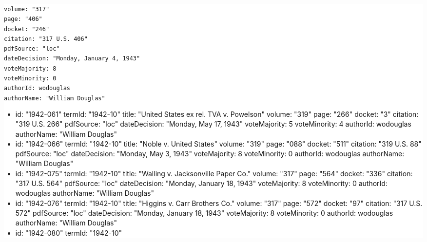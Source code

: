     volume: "317"
    page: "406"
    docket: "246"
    citation: "317 U.S. 406"
    pdfSource: "loc"
    dateDecision: "Monday, January 4, 1943"
    voteMajority: 8
    voteMinority: 0
    authorId: wodouglas
    authorName: "William Douglas"
  - id: "1942-061"
    termId: "1942-10"
    title: "United States ex rel. TVA v. Powelson"
    volume: "319"
    page: "266"
    docket: "3"
    citation: "319 U.S. 266"
    pdfSource: "loc"
    dateDecision: "Monday, May 17, 1943"
    voteMajority: 5
    voteMinority: 4
    authorId: wodouglas
    authorName: "William Douglas"
  - id: "1942-066"
    termId: "1942-10"
    title: "Noble v. United States"
    volume: "319"
    page: "088"
    docket: "511"
    citation: "319 U.S. 88"
    pdfSource: "loc"
    dateDecision: "Monday, May 3, 1943"
    voteMajority: 8
    voteMinority: 0
    authorId: wodouglas
    authorName: "William Douglas"
  - id: "1942-075"
    termId: "1942-10"
    title: "Walling v. Jacksonville Paper Co."
    volume: "317"
    page: "564"
    docket: "336"
    citation: "317 U.S. 564"
    pdfSource: "loc"
    dateDecision: "Monday, January 18, 1943"
    voteMajority: 8
    voteMinority: 0
    authorId: wodouglas
    authorName: "William Douglas"
  - id: "1942-076"
    termId: "1942-10"
    title: "Higgins v. Carr Brothers Co."
    volume: "317"
    page: "572"
    docket: "97"
    citation: "317 U.S. 572"
    pdfSource: "loc"
    dateDecision: "Monday, January 18, 1943"
    voteMajority: 8
    voteMinority: 0
    authorId: wodouglas
    authorName: "William Douglas"
  - id: "1942-080"
    termId: "1942-10"